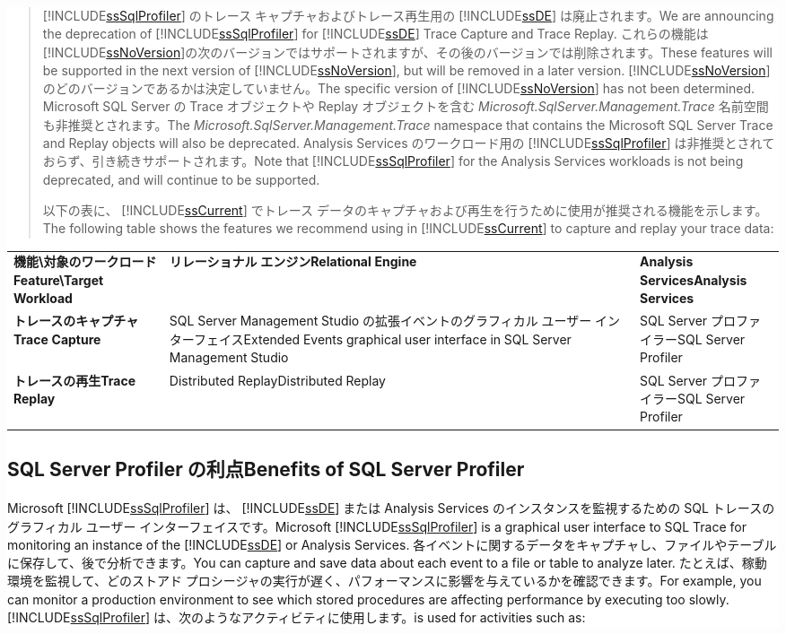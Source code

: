 >  <span data-ttu-id="acd72-105">[!INCLUDE[ssSqlProfiler](../../includes/sssqlprofiler-md.md)] のトレース キャプチャおよびトレース再生用の [!INCLUDE[ssDE](../../includes/ssde-md.md)] は廃止されます。</span><span class="sxs-lookup"><span data-stu-id="acd72-105">We are announcing the deprecation of [!INCLUDE[ssSqlProfiler](../../includes/sssqlprofiler-md.md)] for [!INCLUDE[ssDE](../../includes/ssde-md.md)] Trace Capture and Trace Replay.</span></span> <span data-ttu-id="acd72-106">これらの機能は [!INCLUDE[ssNoVersion](../../includes/ssnoversion-md.md)]の次のバージョンではサポートされますが、その後のバージョンでは削除されます。</span><span class="sxs-lookup"><span data-stu-id="acd72-106">These features will be supported in the next version of [!INCLUDE[ssNoVersion](../../includes/ssnoversion-md.md)], but will be removed in a later version.</span></span> <span data-ttu-id="acd72-107">[!INCLUDE[ssNoVersion](../../includes/ssnoversion-md.md)] のどのバージョンであるかは決定していません。</span><span class="sxs-lookup"><span data-stu-id="acd72-107">The specific version of [!INCLUDE[ssNoVersion](../../includes/ssnoversion-md.md)] has not been determined.</span></span> <span data-ttu-id="acd72-108">Microsoft SQL Server の Trace オブジェクトや Replay オブジェクトを含む *Microsoft.SqlServer.Management.Trace* 名前空間も非推奨とされます。</span><span class="sxs-lookup"><span data-stu-id="acd72-108">The *Microsoft.SqlServer.Management.Trace* namespace that contains the Microsoft SQL Server Trace and Replay objects will also be deprecated.</span></span> <span data-ttu-id="acd72-109">Analysis Services のワークロード用の [!INCLUDE[ssSqlProfiler](../../includes/sssqlprofiler-md.md)] は非推奨とされておらず、引き続きサポートされます。</span><span class="sxs-lookup"><span data-stu-id="acd72-109">Note that [!INCLUDE[ssSqlProfiler](../../includes/sssqlprofiler-md.md)] for the Analysis Services workloads is not being deprecated, and will continue to be supported.</span></span>  
>   
>  <span data-ttu-id="acd72-110">以下の表に、 [!INCLUDE[ssCurrent](../../includes/sscurrent-md.md)] でトレース データのキャプチャおよび再生を行うために使用が推奨される機能を示します。</span><span class="sxs-lookup"><span data-stu-id="acd72-110">The following table shows the features we recommend using in [!INCLUDE[ssCurrent](../../includes/sscurrent-md.md)] to capture and replay your trace data:</span></span>  
  
||||  
|-|-|-|  
|<span data-ttu-id="acd72-111">**機能\対象のワークロード**</span><span class="sxs-lookup"><span data-stu-id="acd72-111">**Feature\Target Workload**</span></span>|<span data-ttu-id="acd72-112">**リレーショナル エンジン**</span><span class="sxs-lookup"><span data-stu-id="acd72-112">**Relational Engine**</span></span>|<span data-ttu-id="acd72-113">**Analysis Services**</span><span class="sxs-lookup"><span data-stu-id="acd72-113">**Analysis Services**</span></span>|  
|<span data-ttu-id="acd72-114">**トレースのキャプチャ**</span><span class="sxs-lookup"><span data-stu-id="acd72-114">**Trace Capture**</span></span>|<span data-ttu-id="acd72-115">SQL Server Management Studio の拡張イベントのグラフィカル ユーザー インターフェイス</span><span class="sxs-lookup"><span data-stu-id="acd72-115">Extended Events graphical user interface in SQL Server Management Studio</span></span>|<span data-ttu-id="acd72-116">SQL Server プロファイラー</span><span class="sxs-lookup"><span data-stu-id="acd72-116">SQL Server Profiler</span></span>|  
|<span data-ttu-id="acd72-117">**トレースの再生**</span><span class="sxs-lookup"><span data-stu-id="acd72-117">**Trace Replay**</span></span>|<span data-ttu-id="acd72-118">Distributed Replay</span><span class="sxs-lookup"><span data-stu-id="acd72-118">Distributed Replay</span></span>|<span data-ttu-id="acd72-119">SQL Server プロファイラー</span><span class="sxs-lookup"><span data-stu-id="acd72-119">SQL Server Profiler</span></span>|  
  
## <a name="benefits-of-sql-server-profiler"></a><span data-ttu-id="acd72-120">SQL Server Profiler の利点</span><span class="sxs-lookup"><span data-stu-id="acd72-120">Benefits of SQL Server Profiler</span></span>  
 <span data-ttu-id="acd72-121">Microsoft [!INCLUDE[ssSqlProfiler](../../includes/sssqlprofiler-md.md)] は、 [!INCLUDE[ssDE](../../includes/ssde-md.md)] または Analysis Services のインスタンスを監視するための SQL トレースのグラフィカル ユーザー インターフェイスです。</span><span class="sxs-lookup"><span data-stu-id="acd72-121">Microsoft [!INCLUDE[ssSqlProfiler](../../includes/sssqlprofiler-md.md)] is a graphical user interface to SQL Trace for monitoring an instance of the [!INCLUDE[ssDE](../../includes/ssde-md.md)] or Analysis Services.</span></span> <span data-ttu-id="acd72-122">各イベントに関するデータをキャプチャし、ファイルやテーブルに保存して、後で分析できます。</span><span class="sxs-lookup"><span data-stu-id="acd72-122">You can capture and save data about each event to a file or table to analyze later.</span></span> <span data-ttu-id="acd72-123">たとえば、稼動環境を監視して、どのストアド プロシージャの実行が遅く、パフォーマンスに影響を与えているかを確認できます。</span><span class="sxs-lookup"><span data-stu-id="acd72-123">For example, you can monitor a production environment to see which stored procedures are affecting performance by executing too slowly.</span></span> [!INCLUDE[ssSqlProfiler](../../includes/sssqlprofiler-md.md)] <span data-ttu-id="acd72-124">は、次のようなアクティビティに使用します。</span><span class="sxs-lookup"><span data-stu-id="acd72-124">is used for activities such as:</span></span>  
  
